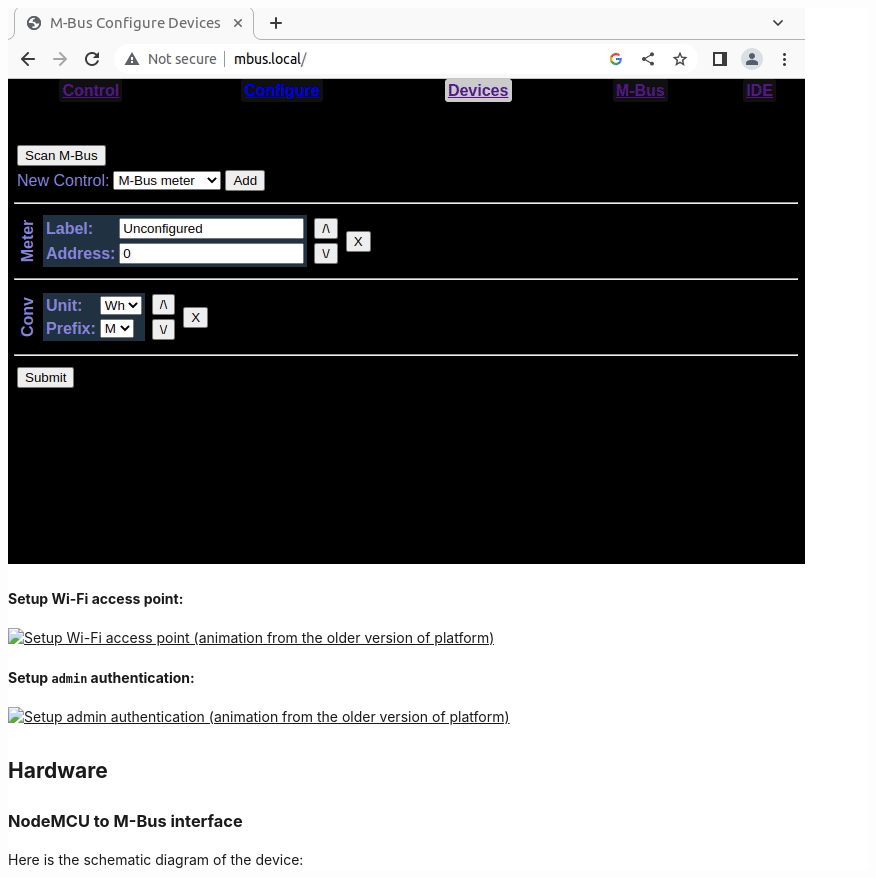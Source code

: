 ![Web UI Overview (animation)](./images/mbus-web-ui.gif)

#### Setup Wi-Fi access point:
[![Setup Wi-Fi access point (animation from the older version of platform)](https://github.com/dev-lab/blob/blob/master/iot-power-strip/generic-switch-web-ui-config-wifi-ap-pic.png)](https://github.com/dev-lab/blob/blob/master/iot-power-strip/generic-switch-web-ui-config-wifi-ap.gif)

#### Setup `admin` authentication:
[![Setup admin authentication (animation from the older version of platform)](https://github.com/dev-lab/blob/blob/master/iot-power-strip/generic-switch-web-ui-config-admin-auth-pic.png)](https://github.com/dev-lab/blob/blob/master/iot-power-strip/generic-switch-web-ui-config-admin-auth.gif)

## Hardware
### NodeMCU to M-Bus interface
Here is the schematic diagram of the device:
